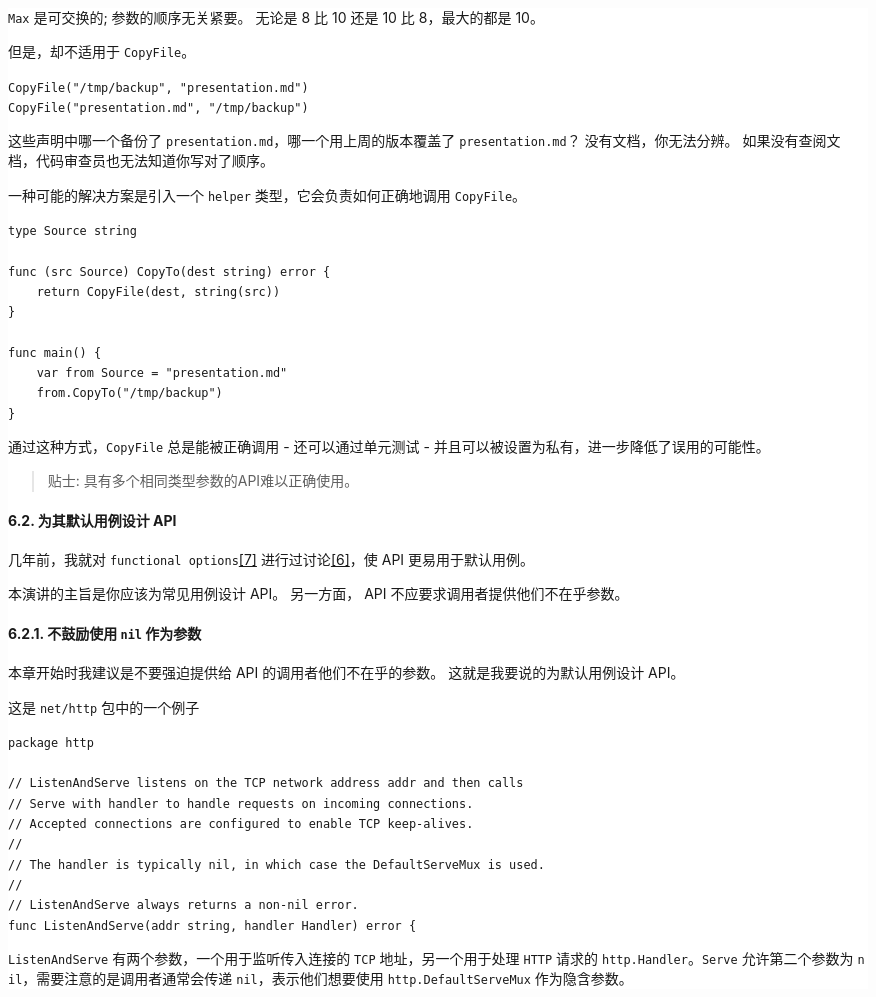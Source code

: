 `Max` 是可交换的; 参数的顺序无关紧要。 无论是 8 比 10 还是 10 比 8，最大的都是 10。

但是，却不适用于 `CopyFile`。
```
CopyFile("/tmp/backup", "presentation.md")
CopyFile("presentation.md", "/tmp/backup")
```

这些声明中哪一个备份了 `presentation.md`，哪一个用上周的版本覆盖了 `presentation.md`？ 没有文档，你无法分辨。 如果没有查阅文档，代码审查员也无法知道你写对了顺序。

一种可能的解决方案是引入一个 `helper` 类型，它会负责如何正确地调用 `CopyFile`。
```
type Source string

func (src Source) CopyTo(dest string) error {
	return CopyFile(dest, string(src))
}

func main() {
	var from Source = "presentation.md"
	from.CopyTo("/tmp/backup")
}
```
通过这种方式，`CopyFile` 总是能被正确调用 - 还可以通过单元测试 - 并且可以被设置为私有，进一步降低了误用的可能性。

> 贴士: 具有多个相同类型参数的API难以正确使用。

#### 6.2. 为其默认用例设计 API

几年前，我就对 `functional options`[[7]](https://commandcenter.blogspot.com/2014/01/self-referential-functions-and-design.html) 进行过讨论[[6]](https://dave.cheney.net/2014/10/17/functional-options-for-friendly-apis)，使 API 更易用于默认用例。

本演讲的主旨是你应该为常见用例设计 API。 另一方面， API 不应要求调用者提供他们不在乎参数。

#### 6.2.1. 不鼓励使用 `nil` 作为参数

本章开始时我建议是不要强迫提供给 API 的调用者他们不在乎的参数。 这就是我要说的为默认用例设计 API。

这是 `net/http` 包中的一个例子
```
package http

// ListenAndServe listens on the TCP network address addr and then calls
// Serve with handler to handle requests on incoming connections.
// Accepted connections are configured to enable TCP keep-alives.
//
// The handler is typically nil, in which case the DefaultServeMux is used.
//
// ListenAndServe always returns a non-nil error.
func ListenAndServe(addr string, handler Handler) error {
```
`ListenAndServe` 有两个参数，一个用于监听传入连接的 `TCP` 地址，另一个用于处理 `HTTP` 请求的 `http.Handler`。`Serve` 允许第二个参数为 `nil`，需要注意的是调用者通常会传递 `nil`，表示他们想要使用 `http.DefaultServeMux` 作为隐含参数。
